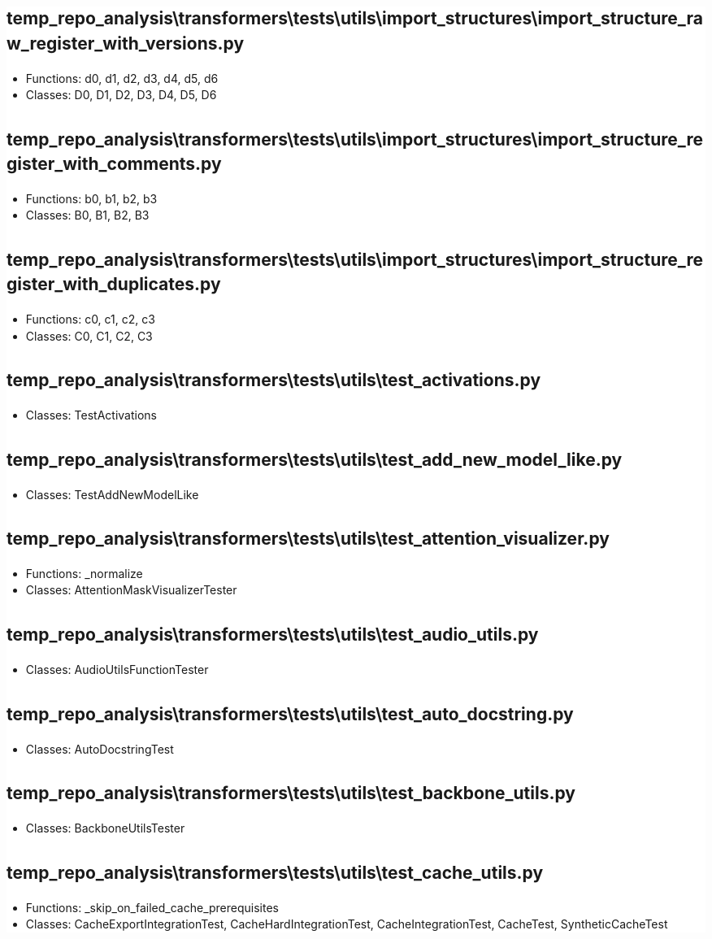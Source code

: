 ## temp_repo_analysis\transformers\tests\utils\import_structures\import_structure_raw_register_with_versions.py
- Functions: d0, d1, d2, d3, d4, d5, d6
- Classes: D0, D1, D2, D3, D4, D5, D6

## temp_repo_analysis\transformers\tests\utils\import_structures\import_structure_register_with_comments.py
- Functions: b0, b1, b2, b3
- Classes: B0, B1, B2, B3

## temp_repo_analysis\transformers\tests\utils\import_structures\import_structure_register_with_duplicates.py
- Functions: c0, c1, c2, c3
- Classes: C0, C1, C2, C3

## temp_repo_analysis\transformers\tests\utils\test_activations.py
- Classes: TestActivations

## temp_repo_analysis\transformers\tests\utils\test_add_new_model_like.py
- Classes: TestAddNewModelLike

## temp_repo_analysis\transformers\tests\utils\test_attention_visualizer.py
- Functions: _normalize
- Classes: AttentionMaskVisualizerTester

## temp_repo_analysis\transformers\tests\utils\test_audio_utils.py
- Classes: AudioUtilsFunctionTester

## temp_repo_analysis\transformers\tests\utils\test_auto_docstring.py
- Classes: AutoDocstringTest

## temp_repo_analysis\transformers\tests\utils\test_backbone_utils.py
- Classes: BackboneUtilsTester

## temp_repo_analysis\transformers\tests\utils\test_cache_utils.py
- Functions: _skip_on_failed_cache_prerequisites
- Classes: CacheExportIntegrationTest, CacheHardIntegrationTest, CacheIntegrationTest, CacheTest, SyntheticCacheTest
